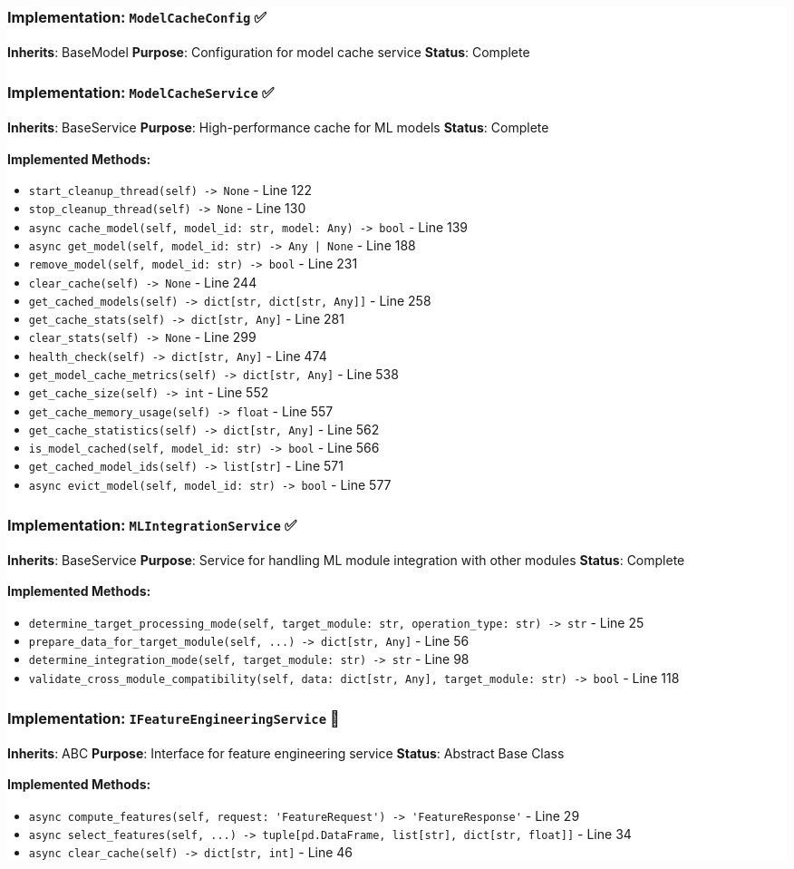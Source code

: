 ### Implementation: `ModelCacheConfig` ✅

**Inherits**: BaseModel
**Purpose**: Configuration for model cache service
**Status**: Complete

### Implementation: `ModelCacheService` ✅

**Inherits**: BaseService
**Purpose**: High-performance cache for ML models
**Status**: Complete

**Implemented Methods:**
- `start_cleanup_thread(self) -> None` - Line 122
- `stop_cleanup_thread(self) -> None` - Line 130
- `async cache_model(self, model_id: str, model: Any) -> bool` - Line 139
- `async get_model(self, model_id: str) -> Any | None` - Line 188
- `remove_model(self, model_id: str) -> bool` - Line 231
- `clear_cache(self) -> None` - Line 244
- `get_cached_models(self) -> dict[str, dict[str, Any]]` - Line 258
- `get_cache_stats(self) -> dict[str, Any]` - Line 281
- `clear_stats(self) -> None` - Line 299
- `health_check(self) -> dict[str, Any]` - Line 474
- `get_model_cache_metrics(self) -> dict[str, Any]` - Line 538
- `get_cache_size(self) -> int` - Line 552
- `get_cache_memory_usage(self) -> float` - Line 557
- `get_cache_statistics(self) -> dict[str, Any]` - Line 562
- `is_model_cached(self, model_id: str) -> bool` - Line 566
- `get_cached_model_ids(self) -> list[str]` - Line 571
- `async evict_model(self, model_id: str) -> bool` - Line 577

### Implementation: `MLIntegrationService` ✅

**Inherits**: BaseService
**Purpose**: Service for handling ML module integration with other modules
**Status**: Complete

**Implemented Methods:**
- `determine_target_processing_mode(self, target_module: str, operation_type: str) -> str` - Line 25
- `prepare_data_for_target_module(self, ...) -> dict[str, Any]` - Line 56
- `determine_integration_mode(self, target_module: str) -> str` - Line 98
- `validate_cross_module_compatibility(self, data: dict[str, Any], target_module: str) -> bool` - Line 118

### Implementation: `IFeatureEngineeringService` 🔧

**Inherits**: ABC
**Purpose**: Interface for feature engineering service
**Status**: Abstract Base Class

**Implemented Methods:**
- `async compute_features(self, request: 'FeatureRequest') -> 'FeatureResponse'` - Line 29
- `async select_features(self, ...) -> tuple[pd.DataFrame, list[str], dict[str, float]]` - Line 34
- `async clear_cache(self) -> dict[str, int]` - Line 46
